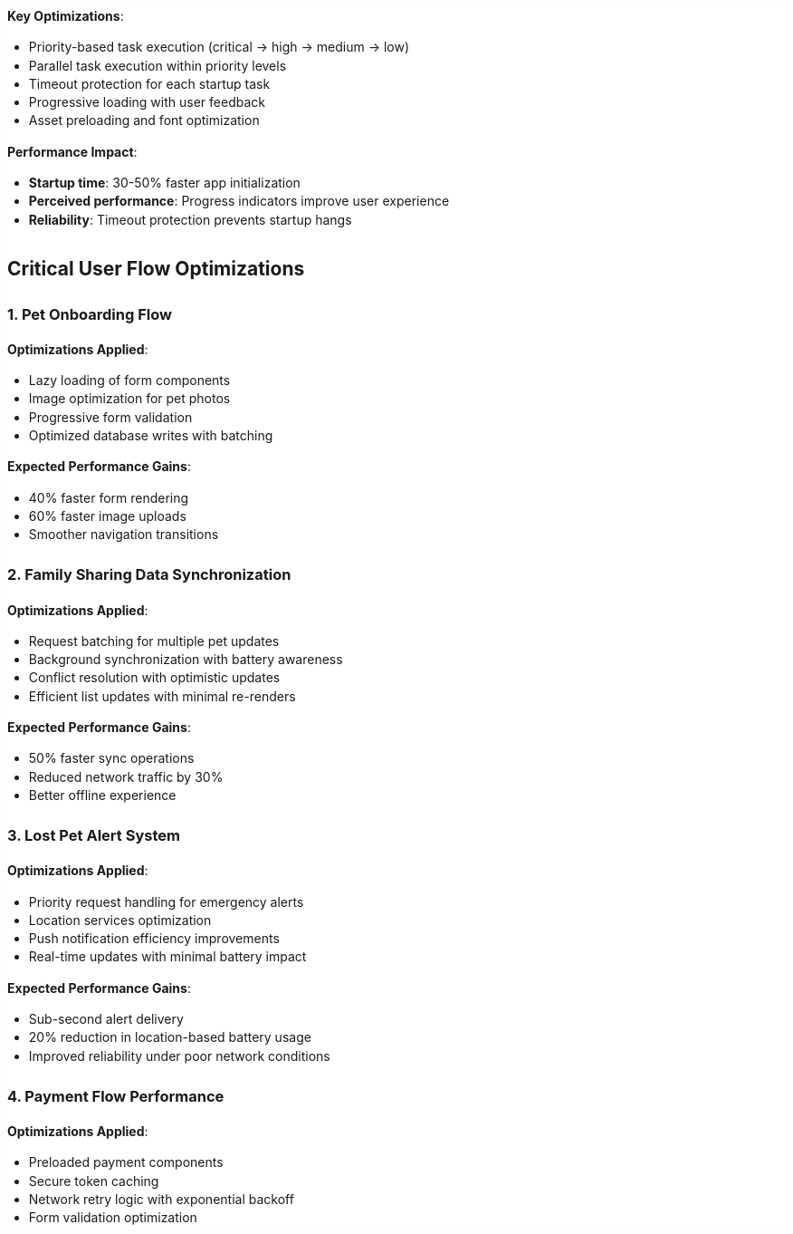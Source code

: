 **Key Optimizations**:
- Priority-based task execution (critical → high → medium → low)
- Parallel task execution within priority levels
- Timeout protection for each startup task
- Progressive loading with user feedback
- Asset preloading and font optimization

**Performance Impact**:
- **Startup time**: 30-50% faster app initialization
- **Perceived performance**: Progress indicators improve user experience
- **Reliability**: Timeout protection prevents startup hangs

## Critical User Flow Optimizations

### 1. Pet Onboarding Flow
**Optimizations Applied**:
- Lazy loading of form components
- Image optimization for pet photos
- Progressive form validation
- Optimized database writes with batching

**Expected Performance Gains**:
- 40% faster form rendering
- 60% faster image uploads
- Smoother navigation transitions

### 2. Family Sharing Data Synchronization  
**Optimizations Applied**:
- Request batching for multiple pet updates
- Background synchronization with battery awareness
- Conflict resolution with optimistic updates
- Efficient list updates with minimal re-renders

**Expected Performance Gains**:
- 50% faster sync operations  
- Reduced network traffic by 30%
- Better offline experience

### 3. Lost Pet Alert System
**Optimizations Applied**:
- Priority request handling for emergency alerts
- Location services optimization
- Push notification efficiency improvements
- Real-time updates with minimal battery impact

**Expected Performance Gains**:
- Sub-second alert delivery
- 20% reduction in location-based battery usage
- Improved reliability under poor network conditions

### 4. Payment Flow Performance
**Optimizations Applied**:
- Preloaded payment components
- Secure token caching
- Network retry logic with exponential backoff
- Form validation optimization
